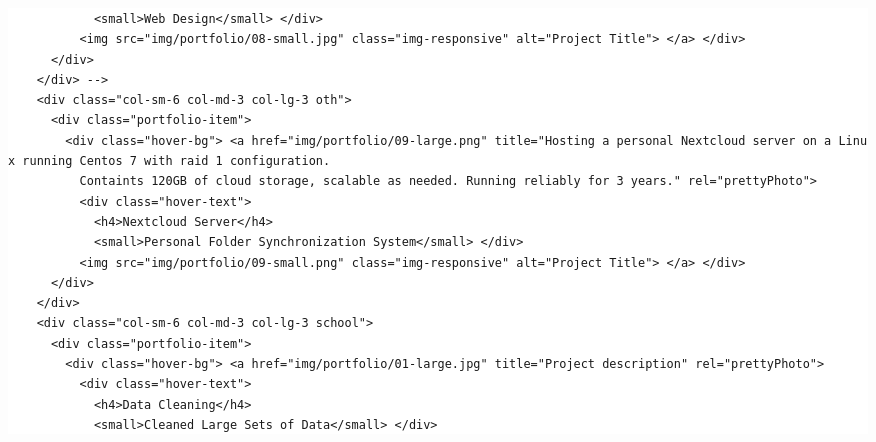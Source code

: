                 <small>Web Design</small> </div>
              <img src="img/portfolio/08-small.jpg" class="img-responsive" alt="Project Title"> </a> </div>
          </div>
        </div> -->
        <div class="col-sm-6 col-md-3 col-lg-3 oth">
          <div class="portfolio-item">
            <div class="hover-bg"> <a href="img/portfolio/09-large.png" title="Hosting a personal Nextcloud server on a Linux running Centos 7 with raid 1 configuration.
              Containts 120GB of cloud storage, scalable as needed. Running reliably for 3 years." rel="prettyPhoto">
              <div class="hover-text">
                <h4>Nextcloud Server</h4>
                <small>Personal Folder Synchronization System</small> </div>
              <img src="img/portfolio/09-small.png" class="img-responsive" alt="Project Title"> </a> </div>
          </div>
        </div>
        <div class="col-sm-6 col-md-3 col-lg-3 school">
          <div class="portfolio-item">
            <div class="hover-bg"> <a href="img/portfolio/01-large.jpg" title="Project description" rel="prettyPhoto">
              <div class="hover-text">
                <h4>Data Cleaning</h4>
                <small>Cleaned Large Sets of Data</small> </div>